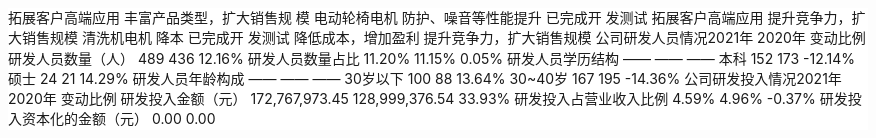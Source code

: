 拓展客户高端应用
丰富产品类型，扩大销售规
模
电动轮椅电机
防护、噪音等性能提升
已完成开
发测试
拓展客户高端应用
提升竞争力，扩大销售规模
清洗机电机
降本
已完成开
发测试
降低成本，增加盈利
提升竞争力，扩大销售规模
公司研发人员情况2021年
2020年
变动比例
研发人员数量（人）
489
436
12.16%
研发人员数量占比
11.20%
11.15%
0.05%
研发人员学历结构
——
——
——
本科
152
173
-12.14%
硕士
24
21
14.29%
研发人员年龄构成
——
——
——
30岁以下
100
88
13.64%
30~40岁
167
195
-14.36%
公司研发投入情况2021年
2020年
变动比例
研发投入金额（元）
172,767,973.45
128,999,376.54
33.93%
研发投入占营业收入比例
4.59%
4.96%
-0.37%
研发投入资本化的金额（元）
0.00
0.00